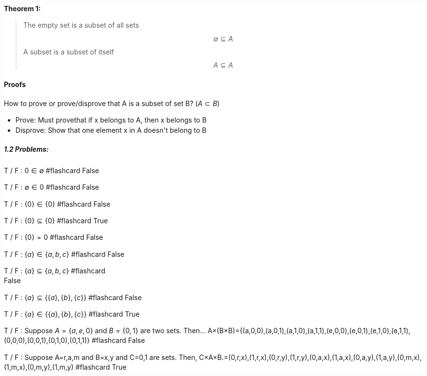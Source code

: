 **Theorem 1:**
> The empty set is a subset of all sets
> $$\emptyset \subseteq A$$
> A subset is a subset of itself
> $$A \subseteq A$$

#### Proofs

How to prove or prove/disprove that A is a subset of set B? ($A \subset B$)
- Prove: Must provethat if x belongs to A, then x belongs to B
- Disprove: Show that one element x in A doesn't belong to B

##### 1.2 Problems:
T / F : $0 \in \emptyset$ #flashcard 
False


T / F : $\emptyset \in {0}$ #flashcard 
False


T / F : $\{0\} \in \{0\}$ #flashcard 
False



T / F : $\{0\} \subseteq \{0\}$ #flashcard 
True



T / F : $\{0\}=0$ #flashcard 
False



T / F : $\{a\} \in \{a, b, c\}$ #flashcard 
False



T / F : $\{a\} \subseteq \{a, b, c\}$ #flashcard  
False



T / F : $\{a\} \subseteq \{\{a\}, \{b\}, \{c\}\}$ #flashcard 
False



T / F : $\{a\} \in \{\{a\}, \{b\}, \{c\}\}$ #flashcard 
True



T / F : Suppose $A=\{a,e,0\}$ and $B=\{0,1\}$ are two sets. Then...
A×(B×B)=\{(a,0,0),(a,0,1),(a,1,0),(a,1,1),(e,0,0),(e,0,1),(e,1,0),(e,1,1),(0,0,0),(0,0,1),(0,1,0),(0,1,1)\} #flashcard 
False



  
T / F : Suppose A=r,a,m and B=x,y and C=0,1 are sets. Then,
C×A×B.=(0,r,x),(1,r,x),(0,r,y),(1,r,y),(0,a,x),(1,a,x),(0,a,y),(1,a,y),(0,m,x),(1,m,x),(0,m,y),(1,m,y) #flashcard 
True
